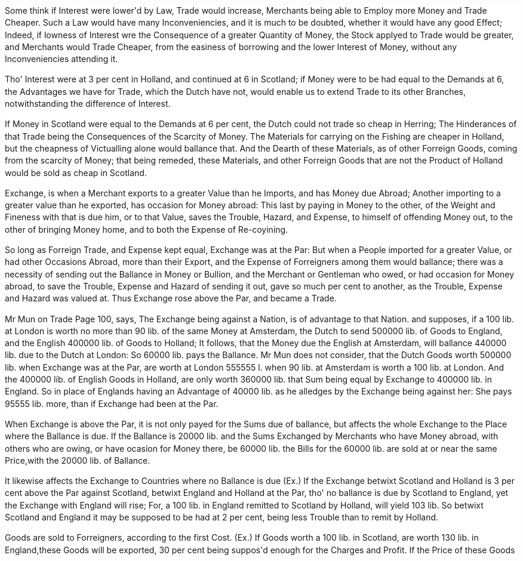 Some think if Interest were lower'd by Law, Trade would increase, Merchants being able to Employ more Money and Trade Cheaper. Such a Law would have many Inconveniencies, and it is much to be doubted, whether it would have any good Effect; Indeed, if lowness of Interest wre the Consequence of a greater Quantity of Money, the Stock applyed to Trade would be greater, and Merchants would Trade Cheaper, from the easiness of borrowing and the lower Interest of Money, without any Inconveniencies attending it.

Tho' Interest were at 3 per cent in Holland, and continued at 6 in Scotland; if Money were to be had equal to the Demands at 6, the Advantages we have for Trade, which the Dutch have not, would enable us to extend Trade to its other Branches, notwithstanding the difference of Interest.

If Money in Scotland were equal to the Demands at 6 per cent, the Dutch could not trade so cheap in Herring; The Hinderances of that Trade being the Consequences of the Scarcity of Money. The Materials for carrying on the Fishing are cheaper in Holland, but the cheapness of Victualling alone would ballance that. And the Dearth of these Materials, as of other Forreign Goods, coming from the scarcity of Money; that being remeded, these Materials, and other Forreign Goods that are not the Product of Holland would be sold as cheap in Scotland.

Exchange, is when a Merchant exports to a greater Value than he Imports, and has Money due Abroad; Another importing to a greater value than he exported, has occasion for Money abroad: This last by paying in Money to the other, of the Weight and Fineness with that is due him, or to that Value, saves the Trouble, Hazard, and Expense, to himself of offending Money out, to the other of bringing Money home, and to both the Expense of Re-coyining.

So long as Forreign Trade, and Expense kept equal, Exchange was at the Par: But when a People imported for a greater Value, or had other Occasions Abroad, more than their Export, and the Expense of Forreigners among them would ballance; there was a necessity of sending out the Ballance in Money or Bullion, and the Merchant or Gentleman who owed, or had occasion for Money abroad, to save the Trouble, Expense and Hazard of sending it out, gave so much per cent to another, as the Trouble, Expense and Hazard was valued at. Thus Exchange rose above the Par, and became a Trade.

Mr Mun on Trade Page 100, says, The Exchange being against a Nation, is of advantage to that Nation. and supposes, if a 100 lib. at London is worth no more than 90 lib. of the same Money at Amsterdam, the Dutch to send 500000 lib. of Goods to England, and the English 400000 lib. of Goods to Holland; It follows, that the Money due the English at Amsterdam, will ballance 440000 lib. due to the Dutch at London: So 60000 lib. pays the Ballance. Mr Mun does not consider, that the Dutch Goods worth 500000 lib. when Exchange was at the Par, are worth at London 555555 l. when 90 lib. at Amsterdam is worth a 100 lib. at London. And the 400000 lib. of English Goods in Holland, are only worth 360000 lib. that Sum being equal by Exchange to 400000 lib. in England. So in place of Englands having an Advantage of 40000 lib. as he alledges by the Exchange being against her: She pays 95555 lib. more, than if Exchange had been at the Par.

When Exchange is above the Par, it is not only payed for the Sums due of ballance, but affects the whole Exchange to the Place where the Ballance is due. If the Ballance is 20000 lib. and the Sums Exchanged by Merchants who have Money abroad, with others who are owing, or have ocasion for Money there, be 60000 lib. the Bills for the 60000 lib. are sold at or near the same Price,with the 20000 lib. of Ballance.

It likewise affects the Exchange to Countries where no Ballance is due (Ex.) If the Exchange betwixt Scotland and Holland is 3 per cent above the Par against Scotland, betwixt England and Holland at the Par, tho' no ballance is due by Scotland to England, yet the Exchange with England will rise; For, a 100 lib. in England remitted to Scotland by Holland, will yield 103 lib. So betwixt Scotland and England it may be supposed to be had at 2 per cent, being less Trouble than to remit by Holland.

Goods are sold to Forreigners, according to the first Cost. (Ex.) If Goods worth a 100 lib. in Scotland, are worth 130 lib. in England,these Goods will be exported, 30 per cent being suppos'd enough for the Charges and Profit. If the Price of these Goods
